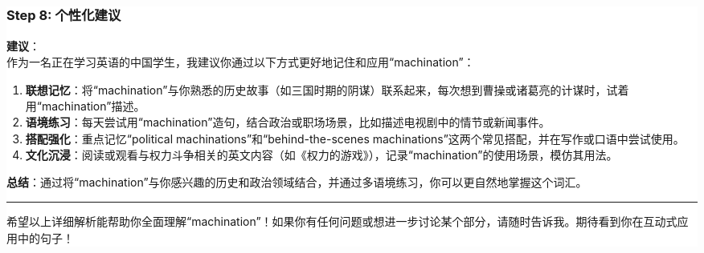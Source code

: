 
### Step 8: 个性化建议

**建议**：  
作为一名正在学习英语的中国学生，我建议你通过以下方式更好地记住和应用“machination”：  
1. **联想记忆**：将“machination”与你熟悉的历史故事（如三国时期的阴谋）联系起来，每次想到曹操或诸葛亮的计谋时，试着用“machination”描述。  
2. **语境练习**：每天尝试用“machination”造句，结合政治或职场场景，比如描述电视剧中的情节或新闻事件。  
3. **搭配强化**：重点记忆“political machinations”和“behind-the-scenes machinations”这两个常见搭配，并在写作或口语中尝试使用。  
4. **文化沉浸**：阅读或观看与权力斗争相关的英文内容（如《权力的游戏》），记录“machination”的使用场景，模仿其用法。

**总结**：通过将“machination”与你感兴趣的历史和政治领域结合，并通过多语境练习，你可以更自然地掌握这个词汇。

---

希望以上详细解析能帮助你全面理解“machination”！如果你有任何问题或想进一步讨论某个部分，请随时告诉我。期待看到你在互动式应用中的句子！